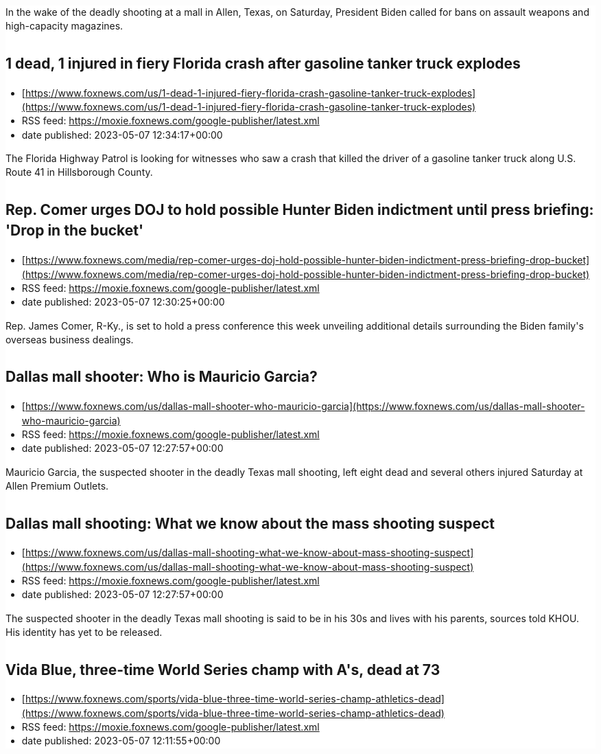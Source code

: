 In the wake of the deadly shooting at a mall in Allen, Texas, on Saturday, President Biden called for bans on assault weapons and high-capacity magazines.

## 1 dead, 1 injured in fiery Florida crash after gasoline tanker truck explodes
 - [https://www.foxnews.com/us/1-dead-1-injured-fiery-florida-crash-gasoline-tanker-truck-explodes](https://www.foxnews.com/us/1-dead-1-injured-fiery-florida-crash-gasoline-tanker-truck-explodes)
 - RSS feed: https://moxie.foxnews.com/google-publisher/latest.xml
 - date published: 2023-05-07 12:34:17+00:00

The Florida Highway Patrol is looking for witnesses who saw a crash that killed the driver of a gasoline tanker truck along U.S. Route 41 in Hillsborough County.

## Rep. Comer urges DOJ to hold possible Hunter Biden indictment until press briefing: 'Drop in the bucket'
 - [https://www.foxnews.com/media/rep-comer-urges-doj-hold-possible-hunter-biden-indictment-press-briefing-drop-bucket](https://www.foxnews.com/media/rep-comer-urges-doj-hold-possible-hunter-biden-indictment-press-briefing-drop-bucket)
 - RSS feed: https://moxie.foxnews.com/google-publisher/latest.xml
 - date published: 2023-05-07 12:30:25+00:00

Rep. James Comer, R-Ky., is set to hold a press conference this week unveiling additional details surrounding the Biden family&apos;s overseas business dealings.

## Dallas mall shooter: Who is Mauricio Garcia?
 - [https://www.foxnews.com/us/dallas-mall-shooter-who-mauricio-garcia](https://www.foxnews.com/us/dallas-mall-shooter-who-mauricio-garcia)
 - RSS feed: https://moxie.foxnews.com/google-publisher/latest.xml
 - date published: 2023-05-07 12:27:57+00:00

Mauricio Garcia, the suspected shooter in the deadly Texas mall shooting, left eight dead and several others injured Saturday at Allen Premium Outlets.

## Dallas mall shooting: What we know about the mass shooting suspect
 - [https://www.foxnews.com/us/dallas-mall-shooting-what-we-know-about-mass-shooting-suspect](https://www.foxnews.com/us/dallas-mall-shooting-what-we-know-about-mass-shooting-suspect)
 - RSS feed: https://moxie.foxnews.com/google-publisher/latest.xml
 - date published: 2023-05-07 12:27:57+00:00

The suspected shooter in the deadly Texas mall shooting is said to be in his 30s and lives with his parents, sources told KHOU. His identity has yet to be released.

## Vida Blue, three-time World Series champ with A's, dead at 73
 - [https://www.foxnews.com/sports/vida-blue-three-time-world-series-champ-athletics-dead](https://www.foxnews.com/sports/vida-blue-three-time-world-series-champ-athletics-dead)
 - RSS feed: https://moxie.foxnews.com/google-publisher/latest.xml
 - date published: 2023-05-07 12:11:55+00:00
